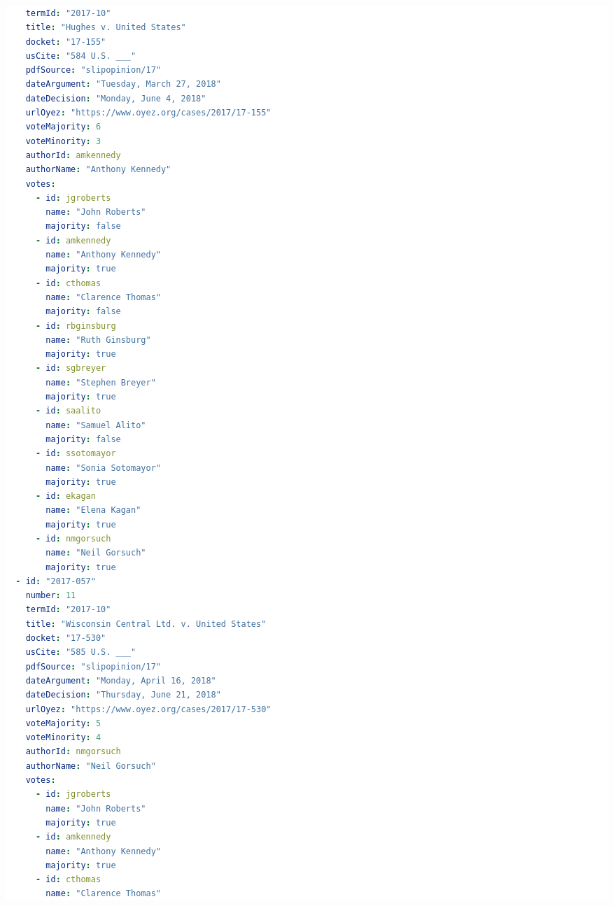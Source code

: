 ```yaml
    termId: "2017-10"
    title: "Hughes v. United States"
    docket: "17-155"
    usCite: "584 U.S. ___"
    pdfSource: "slipopinion/17"
    dateArgument: "Tuesday, March 27, 2018"
    dateDecision: "Monday, June 4, 2018"
    urlOyez: "https://www.oyez.org/cases/2017/17-155"
    voteMajority: 6
    voteMinority: 3
    authorId: amkennedy
    authorName: "Anthony Kennedy"
    votes:
      - id: jgroberts
        name: "John Roberts"
        majority: false
      - id: amkennedy
        name: "Anthony Kennedy"
        majority: true
      - id: cthomas
        name: "Clarence Thomas"
        majority: false
      - id: rbginsburg
        name: "Ruth Ginsburg"
        majority: true
      - id: sgbreyer
        name: "Stephen Breyer"
        majority: true
      - id: saalito
        name: "Samuel Alito"
        majority: false
      - id: ssotomayor
        name: "Sonia Sotomayor"
        majority: true
      - id: ekagan
        name: "Elena Kagan"
        majority: true
      - id: nmgorsuch
        name: "Neil Gorsuch"
        majority: true
  - id: "2017-057"
    number: 11
    termId: "2017-10"
    title: "Wisconsin Central Ltd. v. United States"
    docket: "17-530"
    usCite: "585 U.S. ___"
    pdfSource: "slipopinion/17"
    dateArgument: "Monday, April 16, 2018"
    dateDecision: "Thursday, June 21, 2018"
    urlOyez: "https://www.oyez.org/cases/2017/17-530"
    voteMajority: 5
    voteMinority: 4
    authorId: nmgorsuch
    authorName: "Neil Gorsuch"
    votes:
      - id: jgroberts
        name: "John Roberts"
        majority: true
      - id: amkennedy
        name: "Anthony Kennedy"
        majority: true
      - id: cthomas
        name: "Clarence Thomas"
```